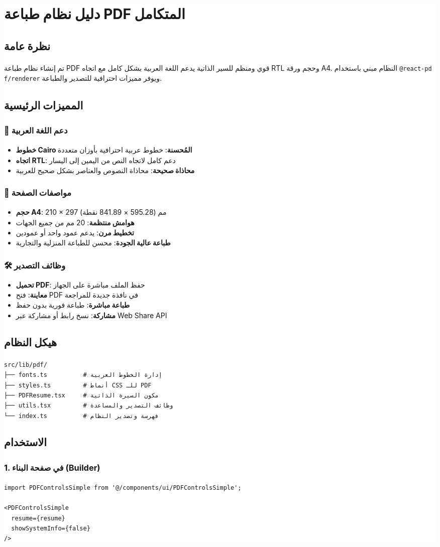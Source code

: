# دليل نظام طباعة PDF المتكامل

## نظرة عامة

تم إنشاء نظام طباعة PDF قوي ومنظم للسير الذاتية يدعم اللغة العربية بشكل كامل مع اتجاه RTL وحجم ورقة A4. النظام مبني باستخدام `@react-pdf/renderer` ويوفر مميزات احترافية للتصدير والطباعة.

## المميزات الرئيسية

### 🎯 **دعم اللغة العربية**
- **خطوط Cairo المُحسنة**: خطوط عربية احترافية بأوزان متعددة
- **اتجاه RTL**: دعم كامل لاتجاه النص من اليمين إلى اليسار
- **محاذاة صحيحة**: محاذاة النصوص والعناصر بشكل صحيح للعربية

### 📄 **مواصفات الصفحة**
- **حجم A4**: 210 × 297 مم (595.28 × 841.89 نقطة)
- **هوامش منتظمة**: 20 مم من جميع الجهات
- **تخطيط مرن**: يدعم عمود واحد أو عمودين
- **طباعة عالية الجودة**: محسن للطباعة المنزلية والتجارية

### 🛠️ **وظائف التصدير**
- **تحميل PDF**: حفظ الملف مباشرة على الجهاز
- **معاينة**: فتح PDF في نافذة جديدة للمراجعة
- **طباعة مباشرة**: طباعة فورية بدون حفظ
- **مشاركة**: نسخ رابط أو مشاركة عبر Web Share API

## هيكل النظام

```
src/lib/pdf/
├── fonts.ts          # إدارة الخطوط العربية
├── styles.ts         # أنماط CSS للـ PDF
├── PDFResume.tsx     # مكون السيرة الذاتية
├── utils.tsx         # وظائف التصدير والمساعدة
└── index.ts          # فهرسة وتصدير النظام
```

## الاستخدام

### 1. **في صفحة البناء (Builder)**
```tsx
import PDFControlsSimple from '@/components/ui/PDFControlsSimple';

<PDFControlsSimple 
  resume={resume} 
  showSystemInfo={false}
/>
```

